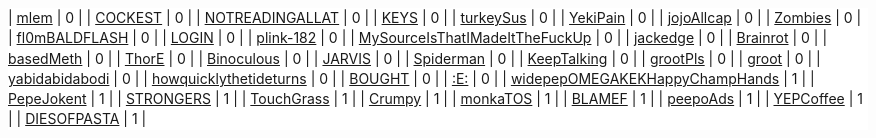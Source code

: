 | [mlem](https://7tv.app/emotes/01GQZRVJ00000397W1Q884ABYX)                                                                                                 | 0     |
| [COCKEST](https://7tv.app/emotes/01FQ89CMD0000B4E6X699ZYF9R)                                                                                              | 0     |
| [NOTREADINGALLAT](https://7tv.app/emotes/01GQ929MXR0007HP3X85ZD6W96)                                                                                      | 0     |
| [KEYS](https://7tv.app/emotes/01GPQZEJ780001F90QP9X30BJM)                                                                                                 | 0     |
| [turkeySus](https://7tv.app/emotes/01FN5T4RK8000EXJQ7MWJVS2J5)                                                                                            | 0     |
| [YekiPain](https://7tv.app/emotes/01JDYF02P4Z0H7NR9F9ZMKK5SX)                                                                                             | 0     |
| [jojoAllcap](https://7tv.app/emotes/01J21R5Y48000EVTWF9ZSDNQXY)                                                                                           | 0     |
| [Zombies](https://7tv.app/emotes/01J04P0BX80008F7Q2Z41K4C82)                                                                                              | 0     |
| [fl0mBALDFLASH](https://7tv.app/emotes/01FYYBDJ8G0004C78K6M0WRM3G)                                                                                        | 0     |
| [LOGIN](https://7tv.app/emotes/01GAHR2TR0000CE5HK1DBSTTCX)                                                                                                | 0     |
| [plink-182](https://7tv.app/emotes/01GQW0N32R0009VDYS78D31A41)                                                                                            | 0     |
| [MySourceIsThatIMadeItTheFuckUp](https://7tv.app/emotes/01J228YTSG0009X8NKB0YNM6F1)                                                                       | 0     |
| [jackedge](https://7tv.app/emotes/01G1F63CYR0004HRYQV6CK15BD)                                                                                             | 0     |
| [Brainrot](https://7tv.app/emotes/01J55QH2Y8000CHQ5N8ET0VDY0)                                                                                             | 0     |
| [basedMeth](https://7tv.app/emotes/01HX5VKT4G0004AH9BBRNT2T73)                                                                                            | 0     |
| [ThorE](https://7tv.app/emotes/01H5DNMS5G0008NH2Z9PRMK7ZW)                                                                                                | 0     |
| [Binoculous](https://7tv.app/emotes/01GMJVSDZR000ATFS8955NY6KW)                                                                                           | 0     |
| [JARVIS](https://7tv.app/emotes/01JG8AW8Z8J6JHHGKKRTWGCRCM)                                                                                               | 0     |
| [Spiderman](https://7tv.app/emotes/01FQ0BCVH8000FQA8WEBNDDVAB)                                                                                            | 0     |
| [KeepTalking](https://7tv.app/emotes/01G36J7F58000EXSHAT1P4P13W)                                                                                          | 0     |
| [grootPls](https://7tv.app/emotes/01GZ5C0ZYG000BSE7VQKAY7403)                                                                                             | 0     |
| [groot](https://7tv.app/emotes/01HAQN1ND8000BY5AAK49PM69E)                                                                                                | 0     |
| [yabidabidabodi](https://7tv.app/emotes/01G7QF4CKR000C5DHX3RQKWQHE)                                                                                       | 0     |
| [howquicklythetideturns](https://7tv.app/emotes/01GQZ3DRP0000E0M0SY0D51CCY)                                                                               | 0     |
| [BOUGHT](https://7tv.app/emotes/01HVHZQKCG00042QPZA2WPHEK8)                                                                                               | 0     |
| [:E:](https://7tv.app/emotes/01FD2QG4FG00082PY8YNAQMJ46)                                                                                                  | 0     |
| [widepepOMEGAKEKHappyChampHands](https://7tv.app/emotes/01F6YC5YA80003S6SNNTMGNNT2)                                                                       | 1     |
| [PepeJokent](https://7tv.app/emotes/01FF3C31S8000FF5VVCKV49DTP)                                                                                           | 1     |
| [STRONGERS](https://7tv.app/emotes/01FGC0GHM000064MEQW00DMSJW)                                                                                            | 1     |
| [TouchGrass](https://7tv.app/emotes/01FSNHHNN80000JPZ36BHMFQNA)                                                                                           | 1     |
| [Crumpy](https://7tv.app/emotes/01FZ6R84FR000DPFPNZDKV8QGN)                                                                                               | 1     |
| [monkaTOS](https://7tv.app/emotes/01G4RE5FCR00016A9FNV1A2DQV)                                                                                             | 1     |
| [BLAMEF](https://7tv.app/emotes/01GCSGGWER000AMQSD9V5W26R0)                                                                                               | 1     |
| [peepoAds](https://7tv.app/emotes/01GAJBRE6R000BP99NZJ8FGRZ1)                                                                                             | 1     |
| [YEPCoffee](https://7tv.app/emotes/01F6SQ9N980004VBRD7RGYZPTP)                                                                                            | 1     |
| [DIESOFPASTA](https://7tv.app/emotes/01G56V525R000AXECNG0THC9XB)                                                                                          | 1     |